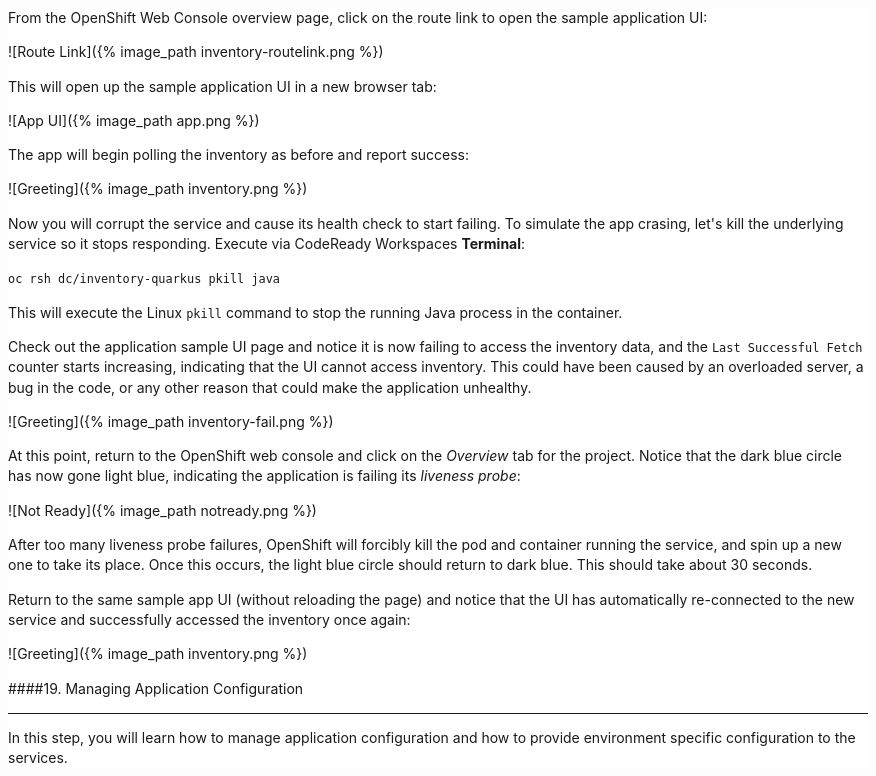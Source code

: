 
From the OpenShift Web Console overview page, click on the route link to open the sample application UI:

![Route Link]({% image_path inventory-routelink.png %})

This will open up the sample application UI in a new browser tab:

![App UI]({% image_path app.png %})

The app will begin polling the inventory as before and report success:

![Greeting]({% image_path inventory.png %})

Now you will corrupt the service and cause its health check to start failing.
To simulate the app crasing, let's kill the underlying service so it stops responding. Execute via CodeReady Workspaces **Terminal**:

`oc rsh dc/inventory-quarkus pkill java`

This will execute the Linux `pkill` command to stop the running Java process in the container.

Check out the application sample UI page and notice it is now failing to access the inventory data, and the
`Last Successful Fetch` counter starts increasing, indicating that the UI cannot access inventory. This could have
been caused by an overloaded server, a bug in the code, or any other reason that could make the application
unhealthy.

![Greeting]({% image_path inventory-fail.png %})

At this point, return to the OpenShift web console and click on the _Overview_ tab for the project. Notice that the
dark blue circle has now gone light blue, indicating the application is failing its _liveness probe_:

![Not Ready]({% image_path notready.png %})

After too many liveness probe failures, OpenShift will forcibly kill the pod and container running the service, and spin up a new one to take
its place. Once this occurs, the light blue circle should return to dark blue. This should take about 30 seconds.

Return to the same sample app UI (without reloading the page) and notice that the UI has automatically
re-connected to the new service and successfully accessed the inventory once again:

![Greeting]({% image_path inventory.png %})

####19. Managing Application Configuration

---

In this step, you will learn how to manage application configuration and how to provide environment 
specific configuration to the services.
